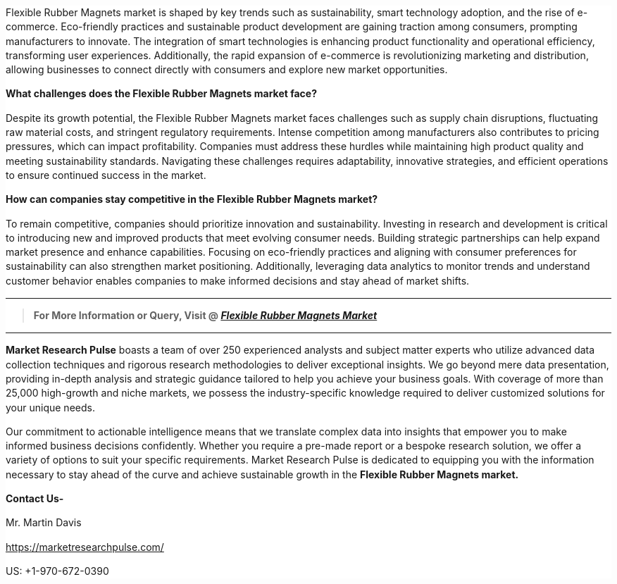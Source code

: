 Flexible Rubber Magnets market is shaped by key trends such as sustainability, smart technology adoption, and the rise of e-commerce. Eco-friendly practices and sustainable product development are gaining traction among consumers, prompting manufacturers to innovate. The integration of smart technologies is enhancing product functionality and operational efficiency, transforming user experiences. Additionally, the rapid expansion of e-commerce is revolutionizing marketing and distribution, allowing businesses to connect directly with consumers and explore new market opportunities.</p><p><strong>What challenges does the Flexible Rubber Magnets market face?</strong></p><p>Despite its growth potential, the Flexible Rubber Magnets market faces challenges such as supply chain disruptions, fluctuating raw material costs, and stringent regulatory requirements. Intense competition among manufacturers also contributes to pricing pressures, which can impact profitability. Companies must address these hurdles while maintaining high product quality and meeting sustainability standards. Navigating these challenges requires adaptability, innovative strategies, and efficient operations to ensure continued success in the market.</p><p><strong>How can companies stay competitive in the Flexible Rubber Magnets market?</strong></p><p>To remain competitive, companies should prioritize innovation and sustainability. Investing in research and development is critical to introducing new and improved products that meet evolving consumer needs. Building strategic partnerships can help expand market presence and enhance capabilities. Focusing on eco-friendly practices and aligning with consumer preferences for sustainability can also strengthen market positioning. Additionally, leveraging data analytics to monitor trends and understand customer behavior enables companies to make informed decisions and stay ahead of market shifts.</p><hr /><blockquote><p><strong>For More Information or Query, Visit @&nbsp;<em><a href="https://marketresearchpulse.com/report/133646/flexible-rubber-magnets-market?utm_source=Linkedin&utm_medium=019">Flexible Rubber Magnets Market</a></em></strong></p></blockquote><hr /><p><strong>Market Research Pulse</strong> boasts a team of over 250 experienced analysts and subject matter experts who utilize advanced data collection techniques and rigorous research methodologies to deliver exceptional insights. We go beyond mere data presentation, providing in-depth analysis and strategic guidance tailored to help you achieve your business goals. With coverage of more than 25,000 high-growth and niche markets, we possess the industry-specific knowledge required to deliver customized solutions for your unique needs.</p><p>Our commitment to actionable intelligence means that we translate complex data into insights that empower you to make informed business decisions confidently. Whether you require a pre-made report or a bespoke research solution, we offer a variety of options to suit your specific requirements. Market Research Pulse is dedicated to equipping you with the information necessary to stay ahead of the curve and achieve sustainable growth in the <strong>Flexible Rubber Magnets market.</strong></p><p><strong>Contact Us-</strong></p><p>Mr. Martin Davis</p><p>https://marketresearchpulse.com/</p><p>US: +1-970-672-0390</p>